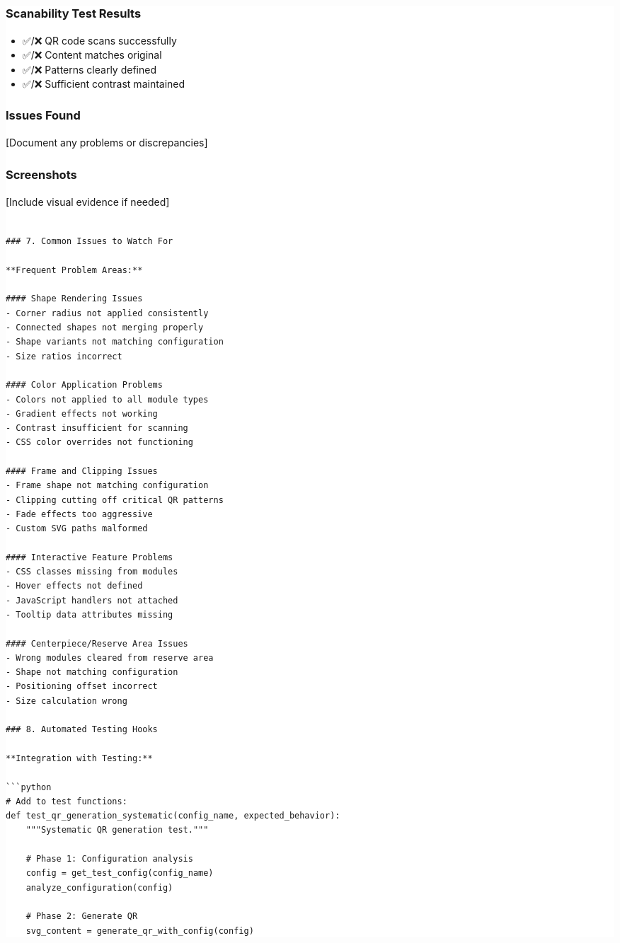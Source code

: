 ### Scanability Test Results
- ✅/❌ QR code scans successfully
- ✅/❌ Content matches original
- ✅/❌ Patterns clearly defined
- ✅/❌ Sufficient contrast maintained

### Issues Found
[Document any problems or discrepancies]

### Screenshots
[Include visual evidence if needed]
```

### 7. Common Issues to Watch For

**Frequent Problem Areas:**

#### Shape Rendering Issues
- Corner radius not applied consistently
- Connected shapes not merging properly
- Shape variants not matching configuration
- Size ratios incorrect

#### Color Application Problems
- Colors not applied to all module types
- Gradient effects not working
- Contrast insufficient for scanning
- CSS color overrides not functioning

#### Frame and Clipping Issues
- Frame shape not matching configuration
- Clipping cutting off critical QR patterns
- Fade effects too aggressive
- Custom SVG paths malformed

#### Interactive Feature Problems
- CSS classes missing from modules
- Hover effects not defined
- JavaScript handlers not attached
- Tooltip data attributes missing

#### Centerpiece/Reserve Area Issues
- Wrong modules cleared from reserve area
- Shape not matching configuration
- Positioning offset incorrect
- Size calculation wrong

### 8. Automated Testing Hooks

**Integration with Testing:**

```python
# Add to test functions:
def test_qr_generation_systematic(config_name, expected_behavior):
    """Systematic QR generation test."""

    # Phase 1: Configuration analysis
    config = get_test_config(config_name)
    analyze_configuration(config)

    # Phase 2: Generate QR
    svg_content = generate_qr_with_config(config)

```